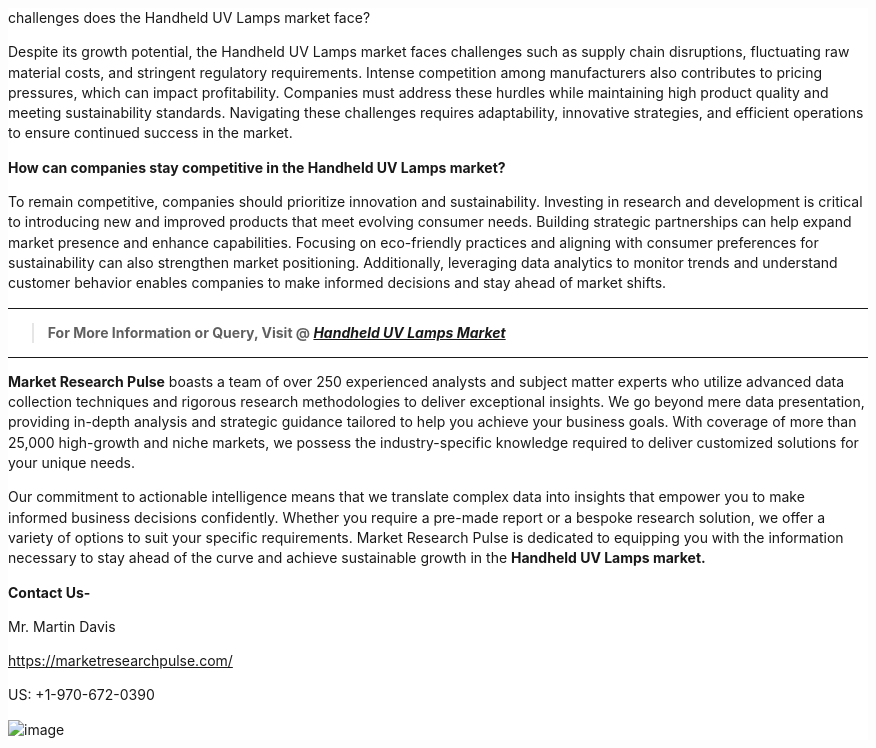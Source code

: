 challenges does the Handheld UV Lamps market face?</strong></p><p>Despite its growth potential, the Handheld UV Lamps market faces challenges such as supply chain disruptions, fluctuating raw material costs, and stringent regulatory requirements. Intense competition among manufacturers also contributes to pricing pressures, which can impact profitability. Companies must address these hurdles while maintaining high product quality and meeting sustainability standards. Navigating these challenges requires adaptability, innovative strategies, and efficient operations to ensure continued success in the market.</p><p><strong>How can companies stay competitive in the Handheld UV Lamps market?</strong></p><p>To remain competitive, companies should prioritize innovation and sustainability. Investing in research and development is critical to introducing new and improved products that meet evolving consumer needs. Building strategic partnerships can help expand market presence and enhance capabilities. Focusing on eco-friendly practices and aligning with consumer preferences for sustainability can also strengthen market positioning. Additionally, leveraging data analytics to monitor trends and understand customer behavior enables companies to make informed decisions and stay ahead of market shifts.</p><hr /><blockquote><p><strong>For More Information or Query, Visit @&nbsp;<em><a href="https://marketresearchpulse.com/report/2360/handheld-uv-lamps-market?utm_source=Linkedin&utm_medium=030">Handheld UV Lamps Market</a></em></strong></p></blockquote><hr /><p><strong>Market Research Pulse</strong> boasts a team of over 250 experienced analysts and subject matter experts who utilize advanced data collection techniques and rigorous research methodologies to deliver exceptional insights. We go beyond mere data presentation, providing in-depth analysis and strategic guidance tailored to help you achieve your business goals. With coverage of more than 25,000 high-growth and niche markets, we possess the industry-specific knowledge required to deliver customized solutions for your unique needs.</p><p>Our commitment to actionable intelligence means that we translate complex data into insights that empower you to make informed business decisions confidently. Whether you require a pre-made report or a bespoke research solution, we offer a variety of options to suit your specific requirements. Market Research Pulse is dedicated to equipping you with the information necessary to stay ahead of the curve and achieve sustainable growth in the <strong>Handheld UV Lamps market.</strong></p><p><strong>Contact Us-</strong></p><p>Mr. Martin Davis</p><p>https://marketresearchpulse.com/</p><p>US: +1-970-672-0390</p>
![image](https://github.com/user-attachments/assets/73326c75-02dc-402a-baf6-5d4eca3d87f7)
